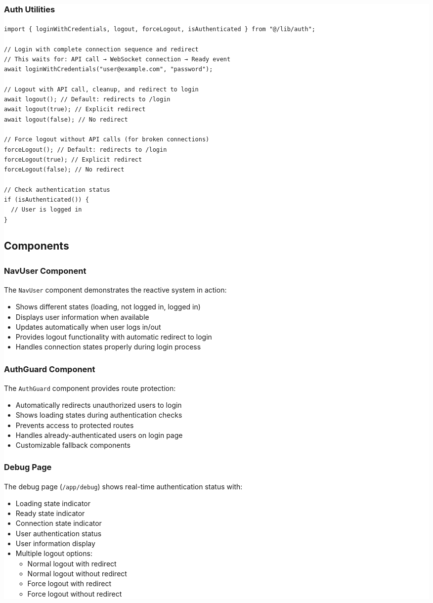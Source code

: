### Auth Utilities

```tsx
import { loginWithCredentials, logout, forceLogout, isAuthenticated } from "@/lib/auth";

// Login with complete connection sequence and redirect
// This waits for: API call → WebSocket connection → Ready event
await loginWithCredentials("user@example.com", "password");

// Logout with API call, cleanup, and redirect to login
await logout(); // Default: redirects to /login
await logout(true); // Explicit redirect
await logout(false); // No redirect

// Force logout without API calls (for broken connections)
forceLogout(); // Default: redirects to /login
forceLogout(true); // Explicit redirect
forceLogout(false); // No redirect

// Check authentication status
if (isAuthenticated()) {
  // User is logged in
}
```

## Components

### NavUser Component

The `NavUser` component demonstrates the reactive system in action:

- Shows different states (loading, not logged in, logged in)
- Displays user information when available
- Updates automatically when user logs in/out
- Provides logout functionality with automatic redirect to login
- Handles connection states properly during login process

### AuthGuard Component

The `AuthGuard` component provides route protection:

- Automatically redirects unauthorized users to login
- Shows loading states during authentication checks
- Prevents access to protected routes
- Handles already-authenticated users on login page
- Customizable fallback components

### Debug Page

The debug page (`/app/debug`) shows real-time authentication status with:

- Loading state indicator
- Ready state indicator  
- Connection state indicator
- User authentication status
- User information display
- Multiple logout options:
  - Normal logout with redirect
  - Normal logout without redirect
  - Force logout with redirect
  - Force logout without redirect
